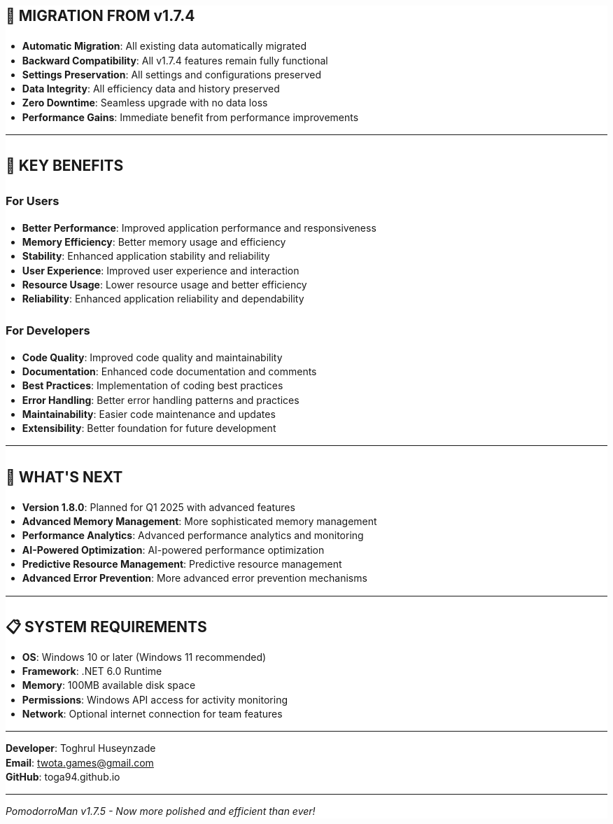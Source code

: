 ## 🚀 **MIGRATION FROM v1.7.4**

- **Automatic Migration**: All existing data automatically migrated
- **Backward Compatibility**: All v1.7.4 features remain fully functional
- **Settings Preservation**: All settings and configurations preserved
- **Data Integrity**: All efficiency data and history preserved
- **Zero Downtime**: Seamless upgrade with no data loss
- **Performance Gains**: Immediate benefit from performance improvements

---

## 🎯 **KEY BENEFITS**

### **For Users**
- **Better Performance**: Improved application performance and responsiveness
- **Memory Efficiency**: Better memory usage and efficiency
- **Stability**: Enhanced application stability and reliability
- **User Experience**: Improved user experience and interaction
- **Resource Usage**: Lower resource usage and better efficiency
- **Reliability**: Enhanced application reliability and dependability

### **For Developers**
- **Code Quality**: Improved code quality and maintainability
- **Documentation**: Enhanced code documentation and comments
- **Best Practices**: Implementation of coding best practices
- **Error Handling**: Better error handling patterns and practices
- **Maintainability**: Easier code maintenance and updates
- **Extensibility**: Better foundation for future development

---

## 🔮 **WHAT'S NEXT**

- **Version 1.8.0**: Planned for Q1 2025 with advanced features
- **Advanced Memory Management**: More sophisticated memory management
- **Performance Analytics**: Advanced performance analytics and monitoring
- **AI-Powered Optimization**: AI-powered performance optimization
- **Predictive Resource Management**: Predictive resource management
- **Advanced Error Prevention**: More advanced error prevention mechanisms

---

## 📋 **SYSTEM REQUIREMENTS**

- **OS**: Windows 10 or later (Windows 11 recommended)
- **Framework**: .NET 6.0 Runtime
- **Memory**: 100MB available disk space
- **Permissions**: Windows API access for activity monitoring
- **Network**: Optional internet connection for team features

---

**Developer**: Toghrul Huseynzade  
**Email**: twota.games@gmail.com  
**GitHub**: toga94.github.io

---

*PomodorroMan v1.7.5 - Now more polished and efficient than ever!*


